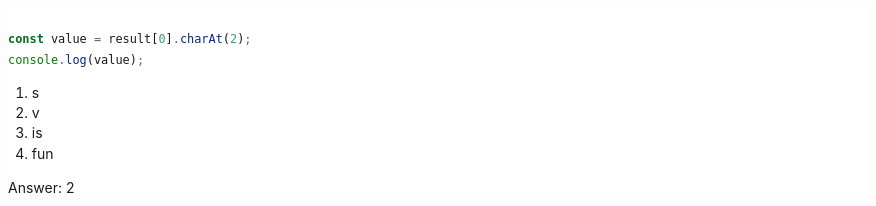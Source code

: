 ```js

const value = result[0].charAt(2);
console.log(value);
```

1. s
2. v
3. is
4. fun

Answer: 2

